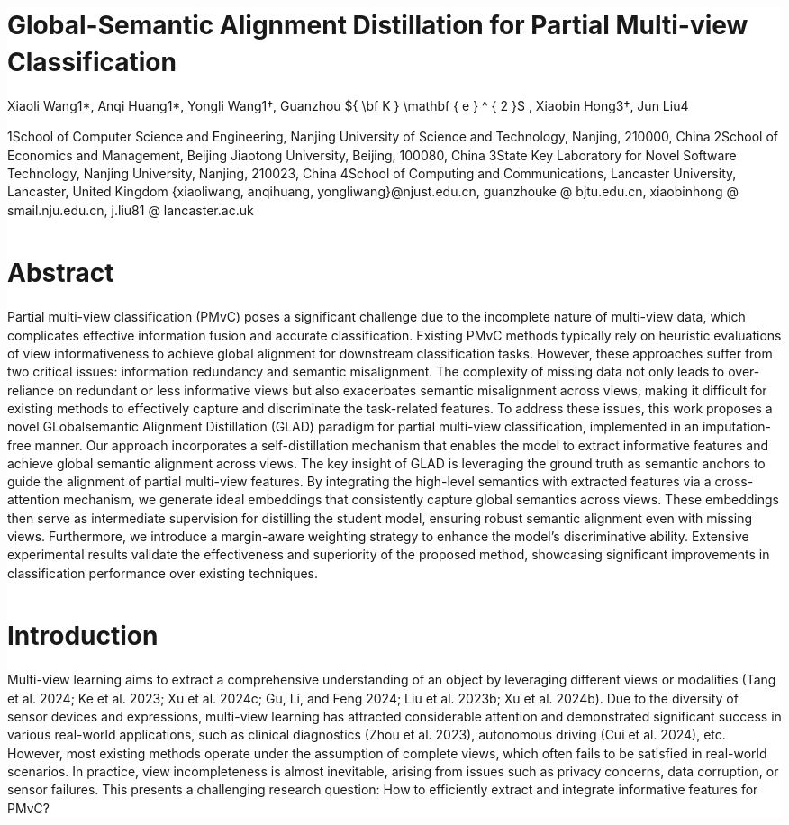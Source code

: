 # Global-Semantic Alignment Distillation for Partial Multi-view Classification

Xiaoli Wang1\*, Anqi Huang1\*, Yongli Wang1†, Guanzhou ${ \bf K } \mathbf { e } ^ { 2 }$ , Xiaobin Hong3†, Jun Liu4

1School of Computer Science and Engineering, Nanjing University of Science and Technology, Nanjing, 210000, China 2School of Economics and Management, Beijing Jiaotong University, Beijing, 100080, China 3State Key Laboratory for Novel Software Technology, Nanjing University, Nanjing, 210023, China 4School of Computing and Communications, Lancaster University, Lancaster, United Kingdom {xiaoliwang, anqihuang, yongliwang}@njust.edu.cn, guanzhouke $@$ bjtu.edu.cn, xiaobinhong $@$ smail.nju.edu.cn, j.liu81 $@$ lancaster.ac.uk

# Abstract

Partial multi-view classification (PMvC) poses a significant challenge due to the incomplete nature of multi-view data, which complicates effective information fusion and accurate classification. Existing PMvC methods typically rely on heuristic evaluations of view informativeness to achieve global alignment for downstream classification tasks. However, these approaches suffer from two critical issues: information redundancy and semantic misalignment. The complexity of missing data not only leads to over-reliance on redundant or less informative views but also exacerbates semantic misalignment across views, making it difficult for existing methods to effectively capture and discriminate the task-related features. To address these issues, this work proposes a novel GLobalsemantic Alignment Distillation (GLAD) paradigm for partial multi-view classification, implemented in an imputation-free manner. Our approach incorporates a self-distillation mechanism that enables the model to extract informative features and achieve global semantic alignment across views. The key insight of GLAD is leveraging the ground truth as semantic anchors to guide the alignment of partial multi-view features. By integrating the high-level semantics with extracted features via a cross-attention mechanism, we generate ideal embeddings that consistently capture global semantics across views. These embeddings then serve as intermediate supervision for distilling the student model, ensuring robust semantic alignment even with missing views. Furthermore, we introduce a margin-aware weighting strategy to enhance the model’s discriminative ability. Extensive experimental results validate the effectiveness and superiority of the proposed method, showcasing significant improvements in classification performance over existing techniques.

# Introduction

Multi-view learning aims to extract a comprehensive understanding of an object by leveraging different views or modalities (Tang et al. 2024; Ke et al. 2023; Xu et al. 2024c; Gu, Li, and Feng 2024; Liu et al. 2023b; Xu et al. 2024b). Due to the diversity of sensor devices and expressions, multi-view learning has attracted considerable attention and demonstrated significant success in various real-world applications, such as clinical diagnostics (Zhou et al. 2023), autonomous driving (Cui et al. 2024), etc. However, most existing methods operate under the assumption of complete views, which often fails to be satisfied in real-world scenarios. In practice, view incompleteness is almost inevitable, arising from issues such as privacy concerns, data corruption, or sensor failures. This presents a challenging research question: How to efficiently extract and integrate informative features for PMvC?
